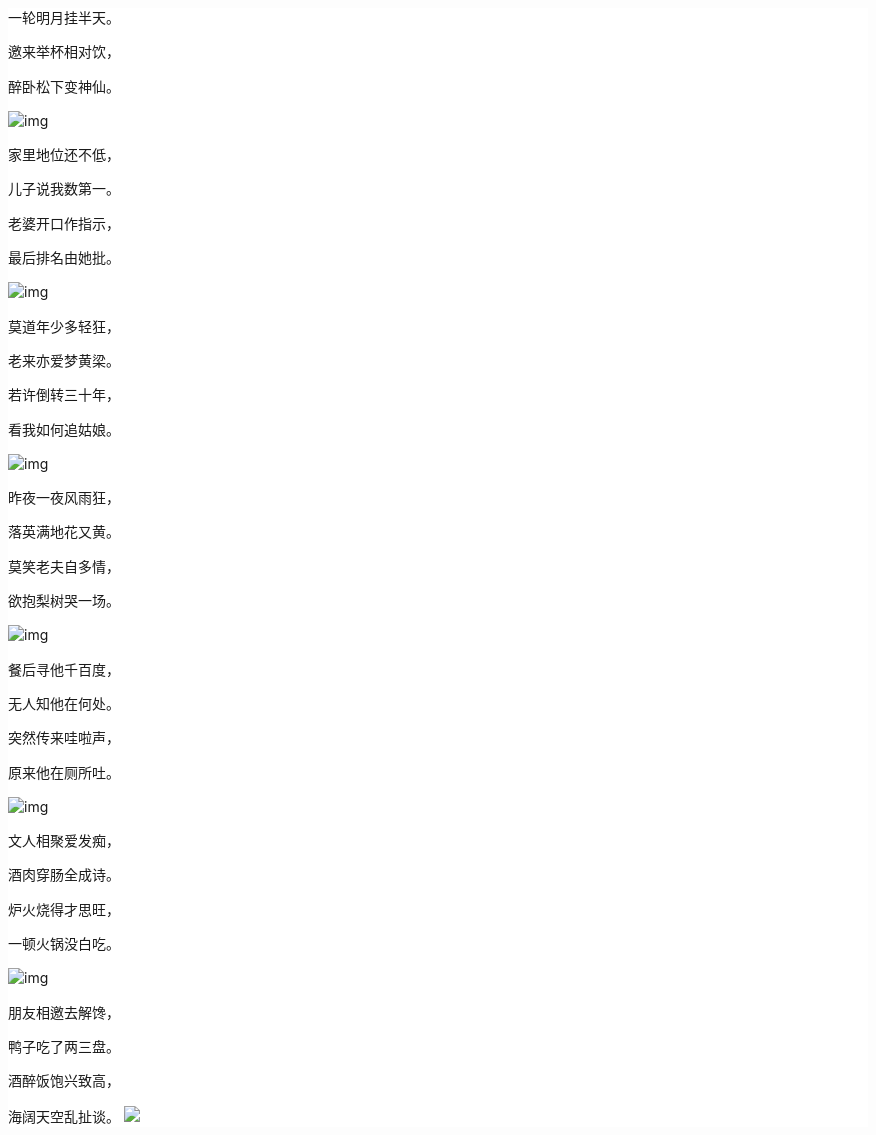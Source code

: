 一轮明月挂半天。

邀来举杯相对饮，

醉卧松下变神仙。



![img](http://upload-images.jianshu.io/upload_images/6943526-4dbee896931a945f.jpg?imageMogr2/auto-orient/strip%7CimageView2/2/w/1240)

家里地位还不低，

儿子说我数第一。

老婆开口作指示，

最后排名由她批。



![img](http://upload-images.jianshu.io/upload_images/6943526-4092debfbf63afbc.jpg?imageMogr2/auto-orient/strip%7CimageView2/2/w/1240)

莫道年少多轻狂，

老来亦爱梦黄梁。

若许倒转三十年，

看我如何追姑娘。



![img](http://upload-images.jianshu.io/upload_images/6943526-26a58dce30d0b96d.jpg?imageMogr2/auto-orient/strip%7CimageView2/2/w/1240)

昨夜一夜风雨狂，

落英满地花又黄。

莫笑老夫自多情，

欲抱梨树哭一场。



![img](http://upload-images.jianshu.io/upload_images/6943526-e484ae8e6e1daa6e.jpg?imageMogr2/auto-orient/strip%7CimageView2/2/w/1240)

餐后寻他千百度，

无人知他在何处。

突然传来哇啦声，

原来他在厕所吐。



![img](http://upload-images.jianshu.io/upload_images/6943526-02b1a735b5ff7d29.jpg?imageMogr2/auto-orient/strip%7CimageView2/2/w/1240)

文人相聚爱发痴，

酒肉穿肠全成诗。

炉火烧得才思旺，

一顿火锅没白吃。



![img](http://upload-images.jianshu.io/upload_images/6943526-303a44fbb6add368.jpg?imageMogr2/auto-orient/strip%7CimageView2/2/w/1240)

朋友相邀去解馋，

鸭子吃了两三盘。

酒醉饭饱兴致高，

海阔天空乱扯谈。
![](https://upload-images.jianshu.io/upload_images/6943526-4e59304183bec101.gif?imageMogr2/auto-orient/strip)

